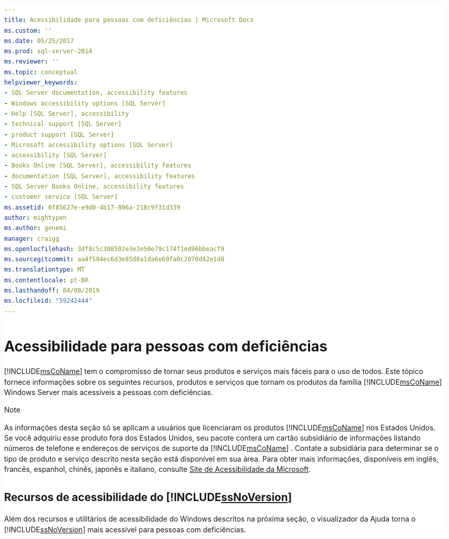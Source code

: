 ```yaml
---
title: Acessibilidade para pessoas com deficiências | Microsoft Docs
ms.custom: ''
ms.date: 05/25/2017
ms.prod: sql-server-2014
ms.reviewer: ''
ms.topic: conceptual
helpviewer_keywords:
- SQL Server documentation, accessibility features
- Windows accessibility options [SQL Server]
- Help [SQL Server], accessibility
- technical support [SQL Server]
- product support [SQL Server]
- Microsoft accessibility options [SQL Server]
- accessibility [SQL Server]
- Books Online [SQL Server], accessibility features
- documentation [SQL Server], accessibility features
- SQL Server Books Online, accessibility features
- customer service [SQL Server]
ms.assetid: 0f85627e-e9d0-4b17-896a-218c9f31d339
author: mightypen
ms.author: genemi
manager: craigg
ms.openlocfilehash: 3df8c5c308502e3e3e50e79c174f1ed96bbeacf9
ms.sourcegitcommit: aa4f594ec6d3e85d0a1da6e69fa0c2070d42e1d8
ms.translationtype: MT
ms.contentlocale: pt-BR
ms.lasthandoff: 04/08/2019
ms.locfileid: "59242444"
---
```

# <a name="accessibility-for-people-with-disabilities"></a>Acessibilidade para pessoas com deficiências
  [!INCLUDE[msCoName](../includes/msconame-md.md)] tem o compromisso de tornar seus produtos e serviços mais fáceis para o uso de todos. Este tópico fornece informações sobre os seguintes recursos, produtos e serviços que tornam os produtos da família [!INCLUDE[msCoName](../includes/msconame-md.md)] Windows Server mais acessíveis a pessoas com deficiências.  
  
> [!NOTE]  
>  As informações desta seção só se aplicam a usuários que licenciaram os produtos [!INCLUDE[msCoName](../includes/msconame-md.md)] nos Estados Unidos. Se você adquiriu esse produto fora dos Estados Unidos, seu pacote conterá um cartão subsidiário de informações listando números de telefone e endereços de serviços de suporte da [!INCLUDE[msCoName](../includes/msconame-md.md)] . Contate a subsidiária para determinar se o tipo de produto e serviço descrito nesta seção está disponível em sua área. Para obter mais informações, disponíveis em inglês, francês, espanhol, chinês, japonês e italiano, consulte [Site de Acessibilidade da Microsoft](https://go.microsoft.com/fwlink/?LinkID=8287).  
  
## <a name="includessnoversionincludesssnoversion-mdmd-accessibility-features"></a>Recursos de acessibilidade do [!INCLUDE[ssNoVersion](../includes/ssnoversion-md.md)]  
 Além dos recursos e utilitários de acessibilidade do Windows descritos na próxima seção, o visualizador da Ajuda torna o [!INCLUDE[ssNoVersion](../includes/ssnoversion-md.md)] mais acessível para pessoas com deficiências.  
  